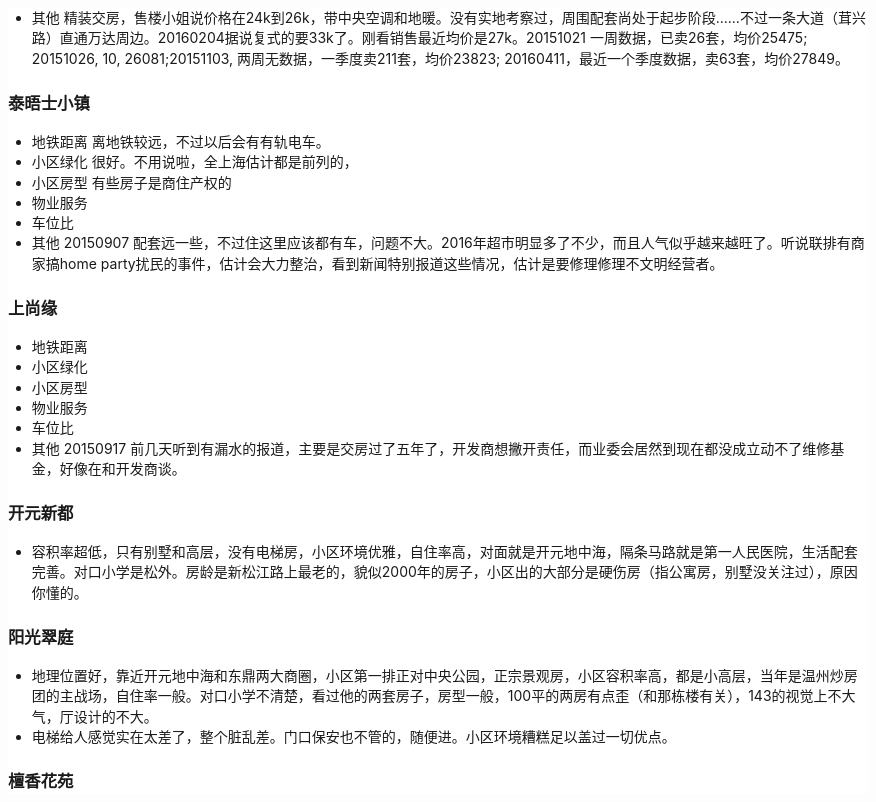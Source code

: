 * 其他    精装交房，售楼小姐说价格在24k到26k，带中央空调和地暖。没有实地考察过，周围配套尚处于起步阶段……不过一条大道（茸兴路）直通万达周边。20160204据说复式的要33k了。刚看销售最近均价是27k。20151021 一周数据，已卖26套，均价25475; 20151026, 10, 26081;20151103, 两周无数据，一季度卖211套，均价23823; 20160411，最近一个季度数据，卖63套，均价27849。
### 泰晤士小镇
* 地铁距离   离地铁较远，不过以后会有有轨电车。
* 小区绿化   很好。不用说啦，全上海估计都是前列的，
* 小区房型   有些房子是商住产权的
* 物业服务   
* 车位比    
* 其他    20150907 配套远一些，不过住这里应该都有车，问题不大。2016年超市明显多了不少，而且人气似乎越来越旺了。听说联排有商家搞home party扰民的事件，估计会大力整治，看到新闻特别报道这些情况，估计是要修理修理不文明经营者。
### 上尚缘
* 地铁距离   
* 小区绿化  
* 小区房型   
* 物业服务   
* 车位比    
* 其他    20150917 前几天听到有漏水的报道，主要是交房过了五年了，开发商想撇开责任，而业委会居然到现在都没成立动不了维修基金，好像在和开发商谈。
### 开元新都
* 容积率超低，只有别墅和高层，没有电梯房，小区环境优雅，自住率高，对面就是开元地中海，隔条马路就是第一人民医院，生活配套完善。对口小学是松外。房龄是新松江路上最老的，貌似2000年的房子，小区出的大部分是硬伤房（指公寓房，别墅没关注过），原因你懂的。
### 阳光翠庭
* 地理位置好，靠近开元地中海和东鼎两大商圈，小区第一排正对中央公园，正宗景观房，小区容积率高，都是小高层，当年是温州炒房团的主战场，自住率一般。对口小学不清楚，看过他的两套房子，房型一般，100平的两房有点歪（和那栋楼有关），143的视觉上不大气，厅设计的不大。
* 电梯给人感觉实在太差了，整个脏乱差。门口保安也不管的，随便进。小区环境糟糕足以盖过一切优点。
### 檀香花苑
